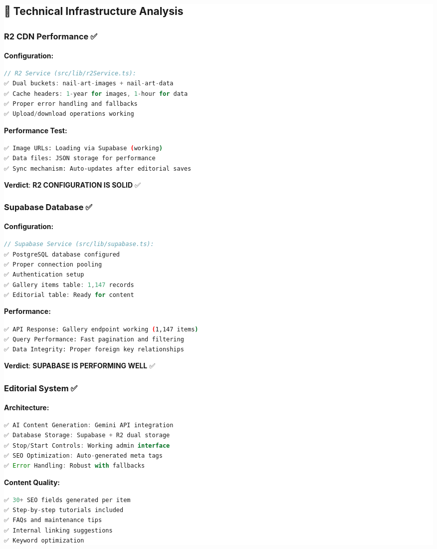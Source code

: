 ## 🔧 **Technical Infrastructure Analysis**

### **R2 CDN Performance** ✅

**Configuration:**
```typescript
// R2 Service (src/lib/r2Service.ts):
✅ Dual buckets: nail-art-images + nail-art-data
✅ Cache headers: 1-year for images, 1-hour for data
✅ Proper error handling and fallbacks
✅ Upload/download operations working
```

**Performance Test:**
```bash
✅ Image URLs: Loading via Supabase (working)
✅ Data files: JSON storage for performance
✅ Sync mechanism: Auto-updates after editorial saves
```

**Verdict**: **R2 CONFIGURATION IS SOLID** ✅

### **Supabase Database** ✅

**Configuration:**
```typescript
// Supabase Service (src/lib/supabase.ts):
✅ PostgreSQL database configured
✅ Proper connection pooling
✅ Authentication setup
✅ Gallery items table: 1,147 records
✅ Editorial table: Ready for content
```

**Performance:**
```bash
✅ API Response: Gallery endpoint working (1,147 items)
✅ Query Performance: Fast pagination and filtering
✅ Data Integrity: Proper foreign key relationships
```

**Verdict**: **SUPABASE IS PERFORMING WELL** ✅

### **Editorial System** ✅

**Architecture:**
```typescript
✅ AI Content Generation: Gemini API integration
✅ Database Storage: Supabase + R2 dual storage
✅ Stop/Start Controls: Working admin interface
✅ SEO Optimization: Auto-generated meta tags
✅ Error Handling: Robust with fallbacks
```

**Content Quality:**
```typescript
✅ 30+ SEO fields generated per item
✅ Step-by-step tutorials included
✅ FAQs and maintenance tips
✅ Internal linking suggestions
✅ Keyword optimization
```
